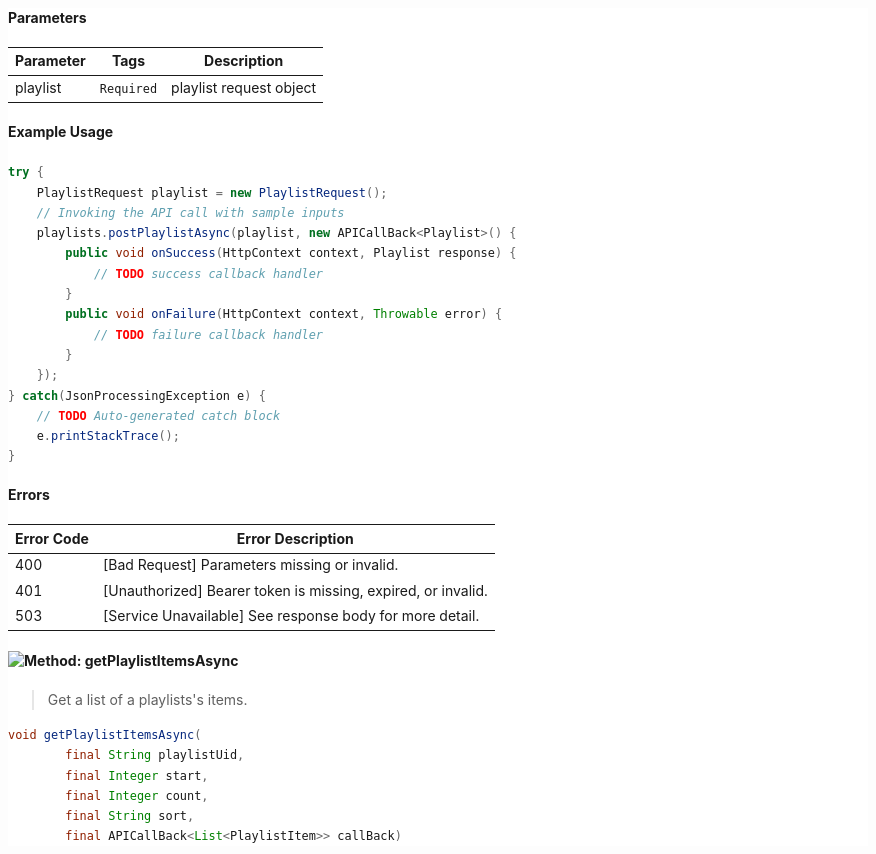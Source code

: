 #### Parameters

| Parameter | Tags | Description |
|-----------|------|-------------|
| playlist |  ``` Required ```  | playlist request object |


#### Example Usage

```java
try {
    PlaylistRequest playlist = new PlaylistRequest();
    // Invoking the API call with sample inputs
    playlists.postPlaylistAsync(playlist, new APICallBack<Playlist>() {
        public void onSuccess(HttpContext context, Playlist response) {
            // TODO success callback handler
        }
        public void onFailure(HttpContext context, Throwable error) {
            // TODO failure callback handler
        }
    });
} catch(JsonProcessingException e) {
    // TODO Auto-generated catch block
    e.printStackTrace();
}
```

#### Errors

| Error Code | Error Description |
|------------|-------------------|
| 400 | [Bad Request] Parameters missing or invalid. |
| 401 | [Unauthorized] Bearer token is missing, expired, or invalid. |
| 503 | [Service Unavailable] See response body for more detail. |



#### <a name="get_playlist_items_async"></a>![Method: ](http://apidocs.io/img/method.png "com.verizon.cloudapi.api.controllers.PlaylistsController.getPlaylistItemsAsync") getPlaylistItemsAsync

> Get a list of a playlists's items.


```java
void getPlaylistItemsAsync(
        final String playlistUid,
        final Integer start,
        final Integer count,
        final String sort,
        final APICallBack<List<PlaylistItem>> callBack)
```
